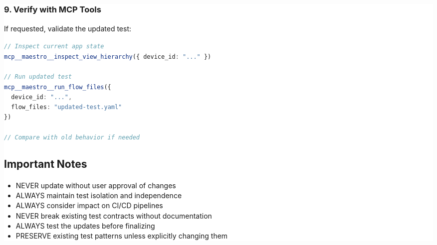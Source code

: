 ### 9. Verify with MCP Tools

If requested, validate the updated test:
```typescript
// Inspect current app state
mcp__maestro__inspect_view_hierarchy({ device_id: "..." })

// Run updated test
mcp__maestro__run_flow_files({ 
  device_id: "...",
  flow_files: "updated-test.yaml" 
})

// Compare with old behavior if needed
```

## Important Notes

- NEVER update without user approval of changes
- ALWAYS maintain test isolation and independence
- ALWAYS consider impact on CI/CD pipelines
- NEVER break existing test contracts without documentation
- ALWAYS test the updates before finalizing
- PRESERVE existing test patterns unless explicitly changing them
